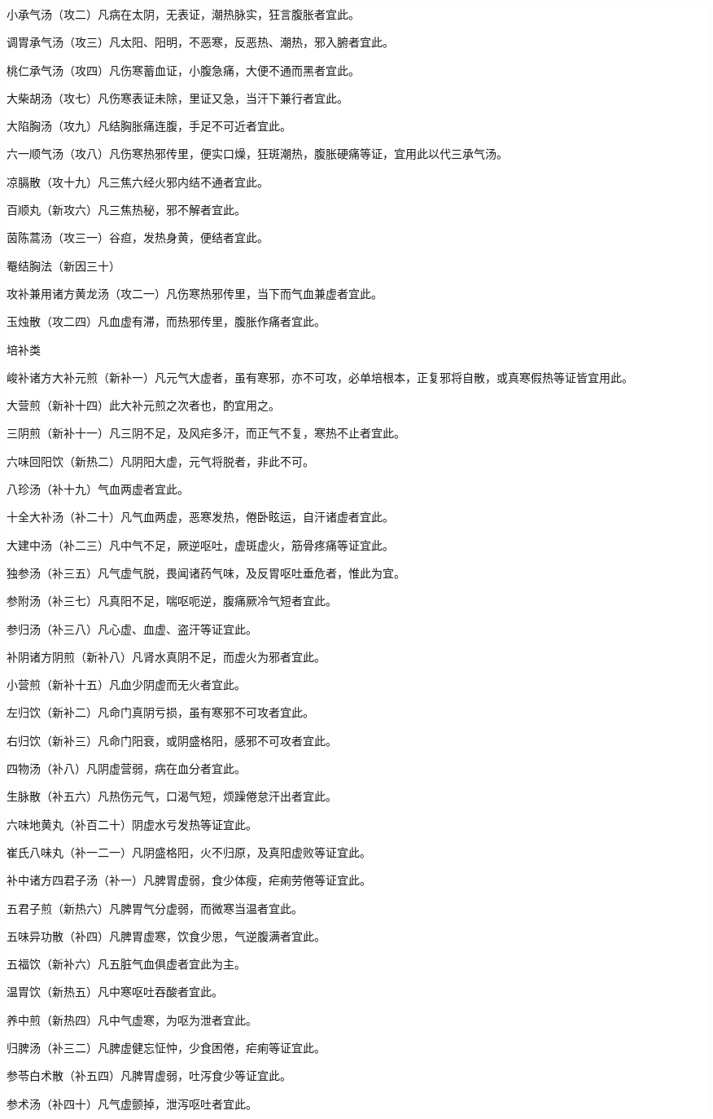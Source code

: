 小承气汤（攻二）凡病在太阴，无表证，潮热脉实，狂言腹胀者宜此。

调胃承气汤（攻三）凡太阳、阳明，不恶寒，反恶热、潮热，邪入腑者宜此。

桃仁承气汤（攻四）凡伤寒蓄血证，小腹急痛，大便不通而黑者宜此。

大柴胡汤（攻七）凡伤寒表证未除，里证又急，当汗下兼行者宜此。

大陷胸汤（攻九）凡结胸胀痛连腹，手足不可近者宜此。

六一顺气汤（攻八）凡伤寒热邪传里，便实口燥，狂斑潮热，腹胀硬痛等证，宜用此以代三承气汤。

凉膈散（攻十九）凡三焦六经火邪内结不通者宜此。

百顺丸（新攻六）凡三焦热秘，邪不解者宜此。

茵陈蒿汤（攻三一）谷疸，发热身黄，便结者宜此。

罨结胸法（新因三十）

攻补兼用诸方黄龙汤（攻二一）凡伤寒热邪传里，当下而气血兼虚者宜此。

玉烛散（攻二四）凡血虚有滞，而热邪传里，腹胀作痛者宜此。

培补类

峻补诸方大补元煎（新补一）凡元气大虚者，虽有寒邪，亦不可攻，必单培根本，正复邪将自散，或真寒假热等证皆宜用此。

大营煎（新补十四）此大补元煎之次者也，酌宜用之。

三阴煎（新补十一）凡三阴不足，及风疟多汗，而正气不复，寒热不止者宜此。

六味回阳饮（新热二）凡阴阳大虚，元气将脱者，非此不可。

八珍汤（补十九）气血两虚者宜此。

十全大补汤（补二十）凡气血两虚，恶寒发热，倦卧眩运，自汗诸虚者宜此。

大建中汤（补二三）凡中气不足，厥逆呕吐，虚斑虚火，筋骨疼痛等证宜此。

独参汤（补三五）凡气虚气脱，畏闻诸药气味，及反胃呕吐垂危者，惟此为宜。

参附汤（补三七）凡真阳不足，喘呕呃逆，腹痛厥冷气短者宜此。

参归汤（补三八）凡心虚、血虚、盗汗等证宜此。

补阴诸方阴煎（新补八）凡肾水真阴不足，而虚火为邪者宜此。

小营煎（新补十五）凡血少阴虚而无火者宜此。

左归饮（新补二）凡命门真阴亏损，虽有寒邪不可攻者宜此。

右归饮（新补三）凡命门阳衰，或阴盛格阳，感邪不可攻者宜此。

四物汤（补八）凡阴虚营弱，病在血分者宜此。

生脉散（补五六）凡热伤元气，口渴气短，烦躁倦怠汗出者宜此。

六味地黄丸（补百二十）阴虚水亏发热等证宜此。

崔氏八味丸（补一二一）凡阴盛格阳，火不归原，及真阳虚败等证宜此。

补中诸方四君子汤（补一）凡脾胃虚弱，食少体瘦，疟痢劳倦等证宜此。

五君子煎（新热六）凡脾胃气分虚弱，而微寒当温者宜此。

五味异功散（补四）凡脾胃虚寒，饮食少思，气逆腹满者宜此。

五福饮（新补六）凡五脏气血俱虚者宜此为主。

温胃饮（新热五）凡中寒呕吐吞酸者宜此。

养中煎（新热四）凡中气虚寒，为呕为泄者宜此。

归脾汤（补三二）凡脾虚健忘怔忡，少食困倦，疟痢等证宜此。

参苓白术散（补五四）凡脾胃虚弱，吐泻食少等证宜此。

参术汤（补四十）凡气虚颤掉，泄泻呕吐者宜此。
